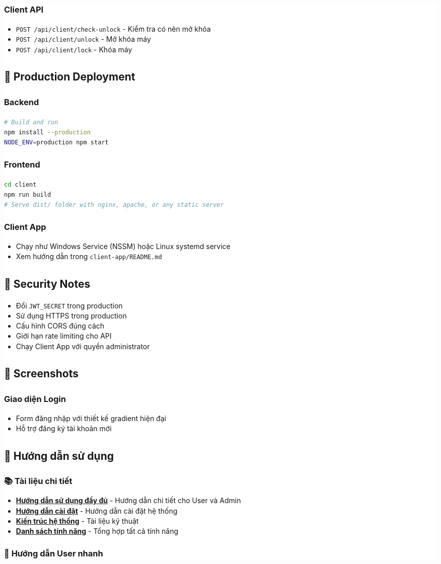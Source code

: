 ### Client API
- `POST /api/client/check-unlock` - Kiểm tra có nên mở khóa
- `POST /api/client/unlock` - Mở khóa máy
- `POST /api/client/lock` - Khóa máy

## 🔧 Production Deployment

### Backend
```bash
# Build and run
npm install --production
NODE_ENV=production npm start
```

### Frontend
```bash
cd client
npm run build
# Serve dist/ folder with nginx, apache, or any static server
```

### Client App
- Chạy như Windows Service (NSSM) hoặc Linux systemd service
- Xem hướng dẫn trong `client-app/README.md`

## 🔐 Security Notes

- Đổi `JWT_SECRET` trong production
- Sử dụng HTTPS trong production
- Cấu hình CORS đúng cách
- Giới hạn rate limiting cho API
- Chạy Client App với quyền administrator

## 🎨 Screenshots

### Giao diện Login
- Form đăng nhập với thiết kế gradient hiện đại
- Hỗ trợ đăng ký tài khoản mới

## 📖 Hướng dẫn sử dụng

### 📚 **Tài liệu chi tiết**
- **[Hướng dẫn sử dụng đầy đủ](USER_GUIDE.md)** - Hướng dẫn chi tiết cho User và Admin
- **[Hướng dẫn cài đặt](INSTALL.md)** - Hướng dẫn cài đặt hệ thống
- **[Kiến trúc hệ thống](ARCHITECTURE.md)** - Tài liệu kỹ thuật
- **[Danh sách tính năng](FEATURES.md)** - Tổng hợp tất cả tính năng

### 👤 **Hướng dẫn User nhanh**
